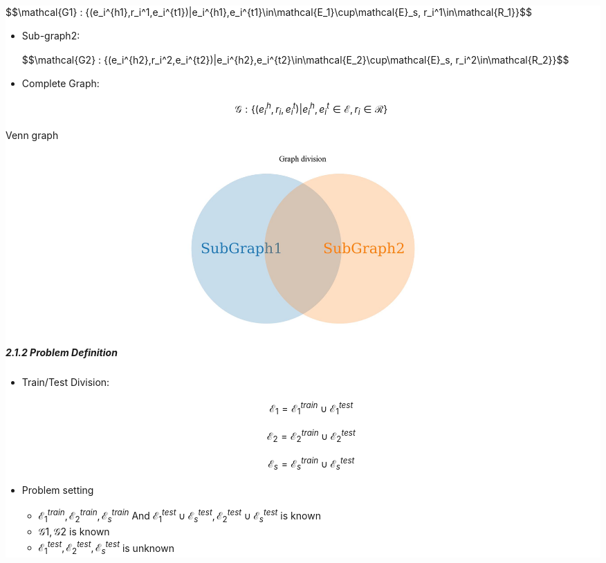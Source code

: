   $$\mathcal{G1} : \{(e_i^{h1},r_i^1,e_i^{t1})|e_i^{h1},e_i^{t1}\in\mathcal{E_1}\cup\mathcal{E}_s, r_i^1\in\mathcal{R_1}}$$

- Sub-graph2:

  $$\mathcal{G2} : \{(e_i^{h2},r_i^2,e_i^{t2})|e_i^{h2},e_i^{t2}\in\mathcal{E_2}\cup\mathcal{E}_s, r_i^2\in\mathcal{R_2}}$$

- Complete Graph:

  $$\mathcal{G} : \{(e_i^h,r_i,e_i^t)|e_i^h,e_i^t\in\mathcal{E}, r_i\in\mathcal{R}\}$$


>>>

Venn graph

<div style="text-align:center;">
  <img src="./pictures2/chart.jpeg" style="width:60%;"/>
</div>

>>>

##### 2.1.2 Problem Definition

- Train/Test Division:

  $$\mathcal{E}_1=\mathcal{E}_1^{train}\cup\mathcal{E}_1^{test}$$

  $$\mathcal{E}_2=\mathcal{E}_2^{train}\cup\mathcal{E}_2^{test}$$

  $$\mathcal{E}_s=\mathcal{E}_s^{train}\cup\mathcal{E}_s^{test}$$

- Problem setting

  - $\mathcal{E}_1^{train}, \mathcal{E}_2^{train}, \mathcal{E}_s^{train}$ And
    $\mathcal{E}_1^{test}\cup\mathcal{E}_s^{test},\mathcal{E}_2^{test}\cup\mathcal{E}_s^{test}$ is known
  - $\mathcal{G1}, \mathcal{G2}$ is known
  - $\mathcal{E}_1^{test}, \mathcal{E}_2^{test}, \mathcal{E}_s^{test}$ is unknown

